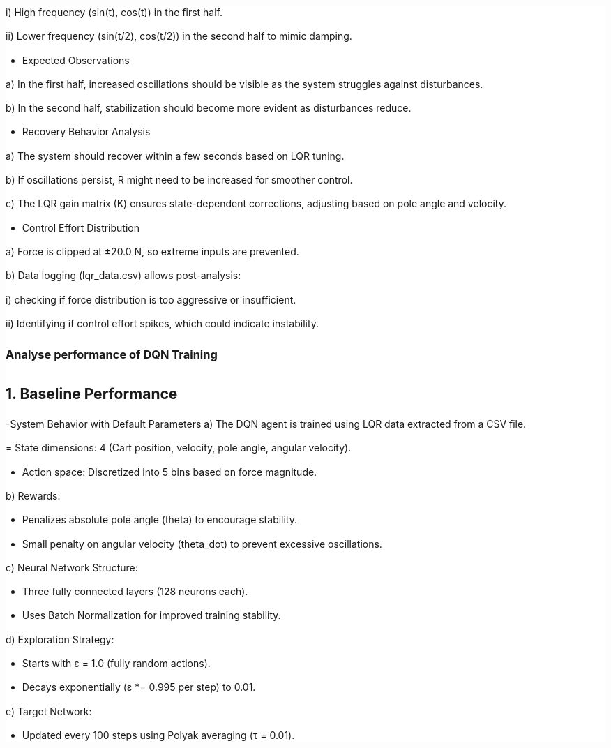 i) High frequency (sin(t), cos(t)) in the first half.

ii) Lower frequency (sin(t/2), cos(t/2)) in the second half to mimic damping.

- Expected Observations

a) In the first half, increased oscillations should be visible as the system struggles against disturbances.

b) In the second half, stabilization should become more evident as disturbances reduce.

- Recovery Behavior Analysis
  
a) The system should recover within a few seconds based on LQR tuning.

b) If oscillations persist, R might need to be increased for smoother control.

c) The LQR gain matrix (K) ensures state-dependent corrections, adjusting based on pole angle and velocity.

- Control Effort Distribution
  
a) Force is clipped at ±20.0 N, so extreme inputs are prevented.

b) Data logging (lqr_data.csv) allows post-analysis:

i) checking if force distribution is too aggressive or insufficient.

ii) Identifying if control effort spikes, which could indicate instability.

### Analyse performance of DQN Training
## 1. Baseline Performance
   
-System Behavior with Default Parameters
a) The DQN agent is trained using LQR data extracted from a CSV file.

= State dimensions: 4 (Cart position, velocity, pole angle, angular velocity).

- Action space: Discretized into 5 bins based on force magnitude.

b) Rewards:

- Penalizes absolute pole angle (theta) to encourage stability.

- Small penalty on angular velocity (theta_dot) to prevent excessive oscillations.

c) Neural Network Structure:

- Three fully connected layers (128 neurons each).

- Uses Batch Normalization for improved training stability.

d) Exploration Strategy:

- Starts with ε = 1.0 (fully random actions).

- Decays exponentially (ε *= 0.995 per step) to 0.01.

e) Target Network:

- Updated every 100 steps using Polyak averaging (τ = 0.01).

